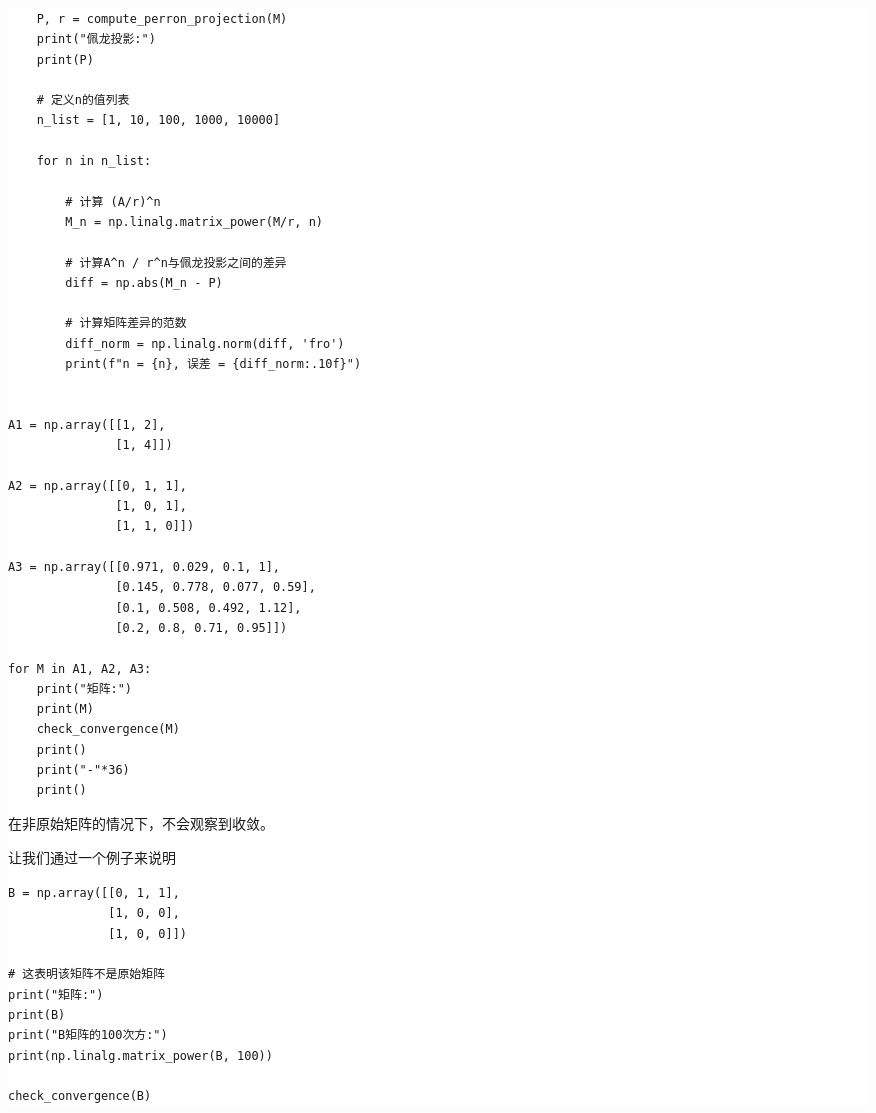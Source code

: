 ```{code-cell} ipython3
    P, r = compute_perron_projection(M)
    print("佩龙投影:")
    print(P)

    # 定义n的值列表
    n_list = [1, 10, 100, 1000, 10000]

    for n in n_list:

        # 计算 (A/r)^n
        M_n = np.linalg.matrix_power(M/r, n)

        # 计算A^n / r^n与佩龙投影之间的差异
        diff = np.abs(M_n - P)

        # 计算矩阵差异的范数
        diff_norm = np.linalg.norm(diff, 'fro')
        print(f"n = {n}, 误差 = {diff_norm:.10f}")


A1 = np.array([[1, 2],
               [1, 4]])

A2 = np.array([[0, 1, 1],
               [1, 0, 1],
               [1, 1, 0]])

A3 = np.array([[0.971, 0.029, 0.1, 1],
               [0.145, 0.778, 0.077, 0.59],
               [0.1, 0.508, 0.492, 1.12],
               [0.2, 0.8, 0.71, 0.95]])

for M in A1, A2, A3:
    print("矩阵:")
    print(M)
    check_convergence(M)
    print()
    print("-"*36)
    print()
```

在非原始矩阵的情况下，不会观察到收敛。

让我们通过一个例子来说明

```{code-cell} ipython3
B = np.array([[0, 1, 1],
              [1, 0, 0],
              [1, 0, 0]])

# 这表明该矩阵不是原始矩阵
print("矩阵:")
print(B)
print("B矩阵的100次方:")
print(np.linalg.matrix_power(B, 100))

check_convergence(B)
```
